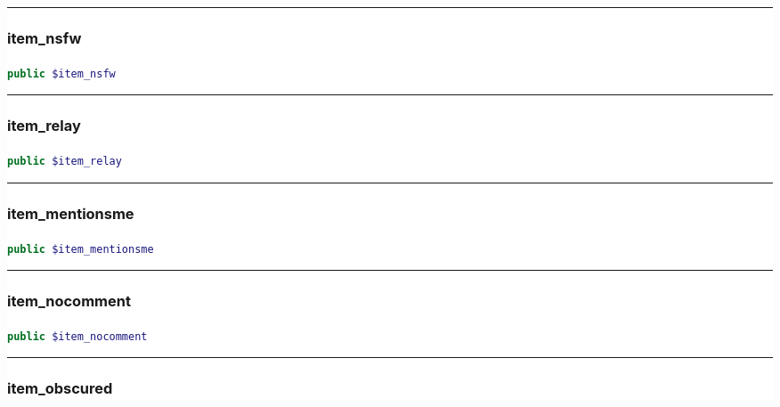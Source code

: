 




***

### item_nsfw



```php
public $item_nsfw
```






***

### item_relay



```php
public $item_relay
```






***

### item_mentionsme



```php
public $item_mentionsme
```






***

### item_nocomment



```php
public $item_nocomment
```






***

### item_obscured
